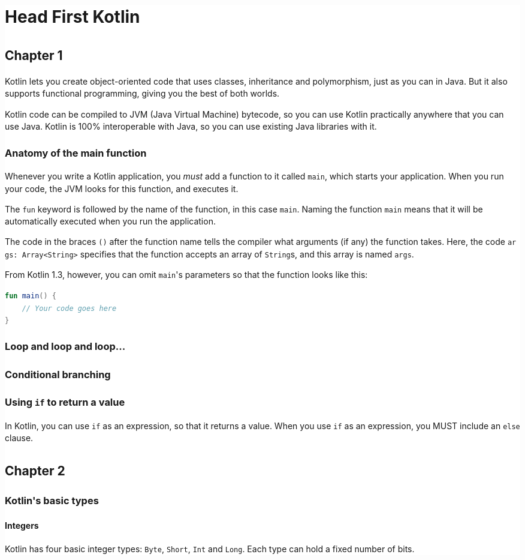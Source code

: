# Head First Kotlin

## Chapter 1

Kotlin lets you create object-oriented code that uses classes, inheritance and polymorphism, just as you can in Java.
But it also supports functional programming, giving you the best of both worlds.

Kotlin code can be compiled to JVM (Java Virtual Machine) bytecode, so you can use Kotlin practically anywhere that you can use Java.
Kotlin is 100% interoperable with Java, so you can use existing Java libraries with it.

### Anatomy of the main function

Whenever you write a Kotlin application, you *must* add a function to it called `main`, which starts your application.
When you run your code, the JVM looks for this function, and executes it.

The `fun` keyword is followed by the name of the function, in this case `main`.
Naming the function `main` means that it will be automatically executed when you run the application.

The code in the braces `()` after the function name tells the compiler what arguments (if any) the function takes.
Here, the code `args: Array<String>` specifies that the function accepts an array of `String`s, and this array is named `args`.

From Kotlin 1.3, however, you can omit `main`'s parameters so that the function looks like this:
```kotlin
fun main() {
    // Your code goes here
}
```

### Loop and loop and loop...

### Conditional branching

### Using `if` to return a value

In Kotlin, you can use `if` as an expression, so that it returns a value.
When you use `if` as an expression, you MUST include an `else` clause.

## Chapter 2

### Kotlin's basic types

#### Integers

Kotlin has four basic integer types: `Byte`, `Short`, `Int` and `Long`.
Each type can hold a fixed number of bits.
